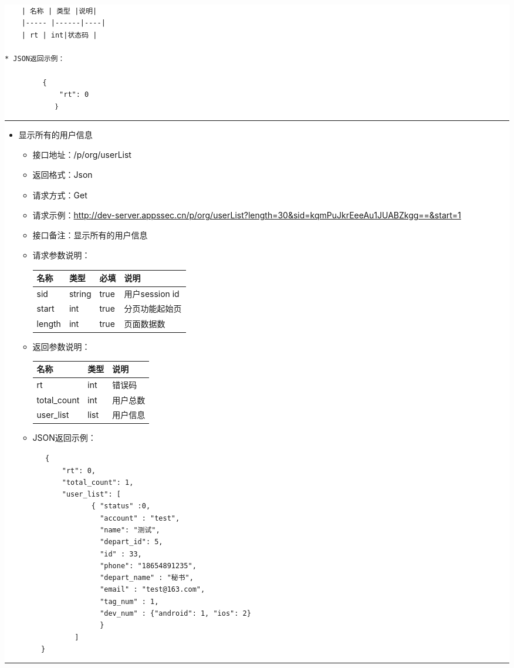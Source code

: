         | 名称 | 类型 |说明|
        |----- |------|----|
        | rt | int|状态码 |

    * JSON返回示例：

             {
                 "rt": 0
				｝
            
---

* <span id = "userList"> 显示所有的用户信息 </span>

    * 接口地址：/p/org/userList

    * 返回格式：Json

    * 请求方式：Get

    * 请求示例：http://dev-server.appssec.cn/p/org/userList?length=30&sid=kqmPuJkrEeeAu1JUABZkgg==&start=1

    * 接口备注：显示所有的用户信息

    * 请求参数说明：

        | 名称 | 类型 | 必填 |说明|
        |----- |------| ---- |----|
        |sid | string |true|用户session id|
        |start | int | true | 分页功能起始页|
        |length | int | true | 页面数据数|

    * 返回参数说明：

        | 名称 | 类型 |说明|
        |----- |------|----|
        | rt | int|错误码 |
        | total_count | int| 用户总数 |
        | user_list | list | 用户信息 |

    * JSON返回示例：

             {
                 "rt": 0,
                 "total_count": 1,
                 "user_list": [
                 		{ "status" :0,
                 		  "account" : "test",
                 		  "name": "测试",
                 		  "depart_id": 5,
						  "id" : 33,
						  "phone": "18654891235",
						  "depart_name" : "秘书",
						  "email" : "test@163.com",
						  "tag_num" : 1,
						  "dev_num" : {"android": 1, "ios": 2}
						  }
                 	]
			}

---